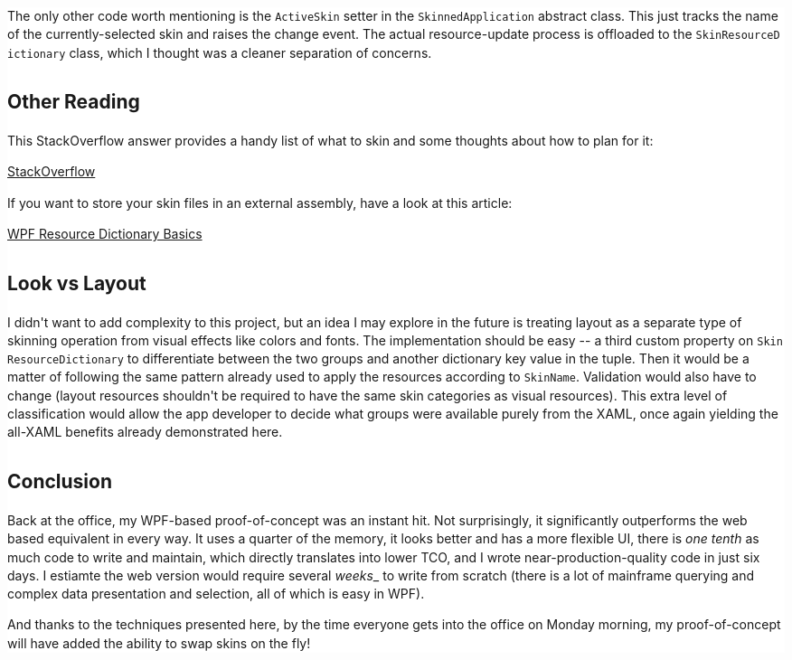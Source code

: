 The only other code worth mentioning is the `ActiveSkin` setter in the `SkinnedApplication` abstract class. This just tracks the name of the currently-selected skin and raises the change event. The actual resource-update process is offloaded to the `SkinResourceDictionary` class, which I thought was a cleaner separation of concerns.

## Other Reading

This StackOverflow answer provides a handy list of what to skin and some thoughts about how to plan for it:

[StackOverflow](https://stackoverflow.com/questions/15192675/custom-skins-engine-for-wpf/15194911#15194911)

If you want to store your skin files in an external assembly, have a look at this article:

[WPF Resource Dictionary Basics](https://www.codeproject.com/Tips/1205642/WPF-Resource-Dictionary-Basics)

## Look vs Layout

I didn't want to add complexity to this project, but an idea I may explore in the future is treating layout as a separate type of skinning operation from visual effects like colors and fonts. The implementation should be easy -- a third custom property on `SkinResourceDictionary` to differentiate between the two groups and another dictionary key value in the tuple. Then it would be a matter of following the same pattern already used to apply the resources according to `SkinName`. Validation would also have to change (layout resources shouldn't be required to have the same skin categories as visual resources). This extra level of classification would allow the app developer to decide what groups were available purely from the XAML, once again yielding the all-XAML benefits already demonstrated here.

## Conclusion

Back at the office, my WPF-based proof-of-concept was an instant hit. Not surprisingly, it significantly outperforms the web based equivalent in every way. It uses a quarter of the memory, it looks better and has a more flexible UI, there is _one tenth_ as much code to write and maintain, which directly translates into lower TCO, and I wrote near-production-quality code in just six days. I estiamte the web version would require several _weeks__ to write from scratch (there is a lot of mainframe querying and complex data presentation and selection, all of which is easy in WPF).

And thanks to the techniques presented here, by the time everyone gets into the office on Monday morning, my proof-of-concept will have added the ability to swap skins on the fly!

